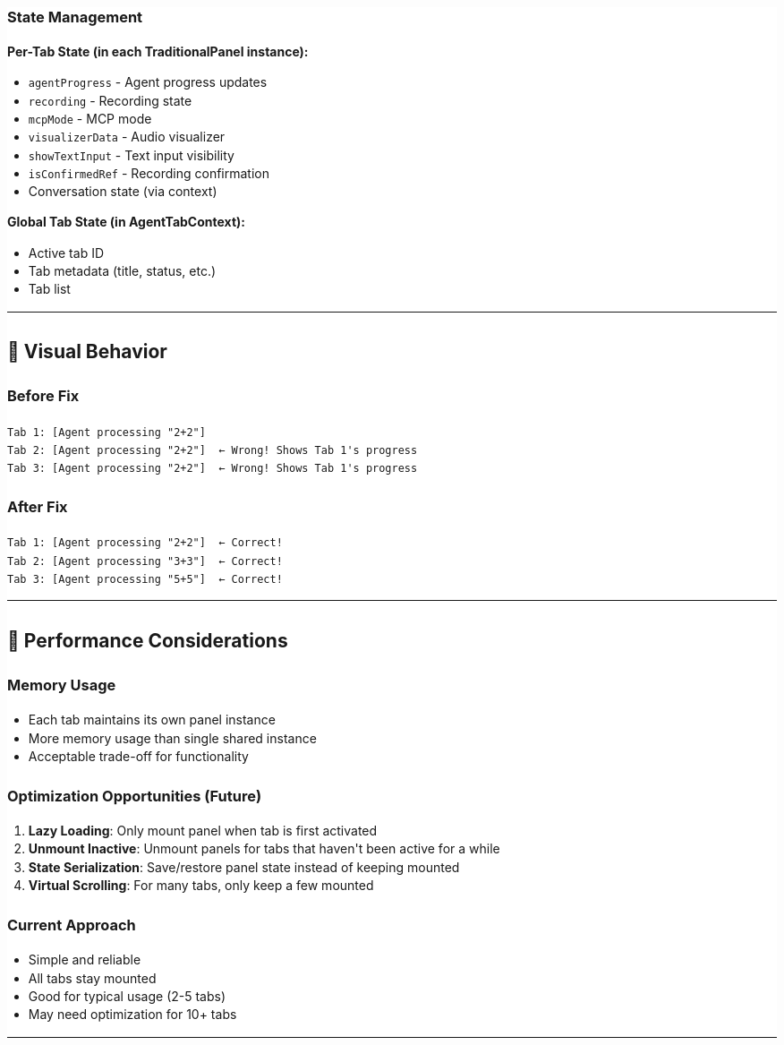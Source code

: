 ### State Management

**Per-Tab State (in each TraditionalPanel instance):**
- `agentProgress` - Agent progress updates
- `recording` - Recording state
- `mcpMode` - MCP mode
- `visualizerData` - Audio visualizer
- `showTextInput` - Text input visibility
- `isConfirmedRef` - Recording confirmation
- Conversation state (via context)

**Global Tab State (in AgentTabContext):**
- Active tab ID
- Tab metadata (title, status, etc.)
- Tab list

---

## 🎨 Visual Behavior

### Before Fix
```
Tab 1: [Agent processing "2+2"]
Tab 2: [Agent processing "2+2"]  ← Wrong! Shows Tab 1's progress
Tab 3: [Agent processing "2+2"]  ← Wrong! Shows Tab 1's progress
```

### After Fix
```
Tab 1: [Agent processing "2+2"]  ← Correct!
Tab 2: [Agent processing "3+3"]  ← Correct!
Tab 3: [Agent processing "5+5"]  ← Correct!
```

---

## 🚀 Performance Considerations

### Memory Usage
- Each tab maintains its own panel instance
- More memory usage than single shared instance
- Acceptable trade-off for functionality

### Optimization Opportunities (Future)
1. **Lazy Loading**: Only mount panel when tab is first activated
2. **Unmount Inactive**: Unmount panels for tabs that haven't been active for a while
3. **State Serialization**: Save/restore panel state instead of keeping mounted
4. **Virtual Scrolling**: For many tabs, only keep a few mounted

### Current Approach
- Simple and reliable
- All tabs stay mounted
- Good for typical usage (2-5 tabs)
- May need optimization for 10+ tabs

---